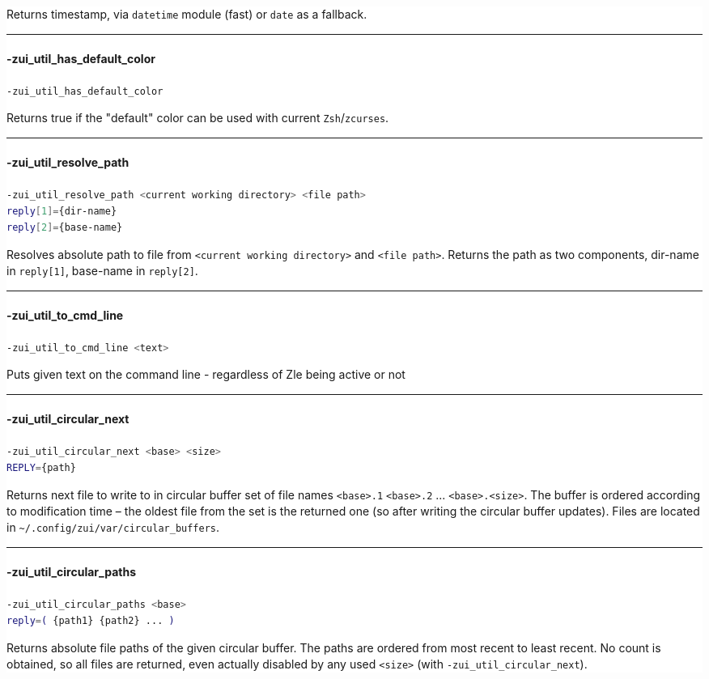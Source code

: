 Returns timestamp, via `datetime` module (fast) or `date` as a fallback.

---

#### -zui_util_has_default_color

```zsh
-zui_util_has_default_color
```

Returns true if the "default" color can be used with current `Zsh`/`zcurses`.

---

#### -zui_util_resolve_path

```zsh
-zui_util_resolve_path <current working directory> <file path>
reply[1]={dir-name}
reply[2]={base-name}
```

Resolves absolute path to file from `<current working directory>` and `<file path>`. Returns the path as two components, dir-name in `reply[1]`, base-name in `reply[2]`.

---

#### -zui_util_to_cmd_line

```zsh
-zui_util_to_cmd_line <text>
```

Puts given text on the command line - regardless of Zle being active or not

---

#### -zui_util_circular_next

```zsh
-zui_util_circular_next <base> <size>
REPLY={path}
```

Returns next file to write to in circular buffer set of file names `<base>.1` `<base>.2` ... `<base>.<size>`. The buffer is ordered according to modification time – the oldest file from the set is the returned one (so after writing the circular buffer updates). Files are located in `~/.config/zui/var/circular_buffers`.

---

#### -zui_util_circular_paths

```zsh
-zui_util_circular_paths <base>
reply=( {path1} {path2} ... )
```

Returns absolute file paths of the given circular buffer. The paths are ordered from most recent to least recent. No count is obtained, so all files are returned, even actually disabled by any used `<size>` (with `-zui_util_circular_next`).
